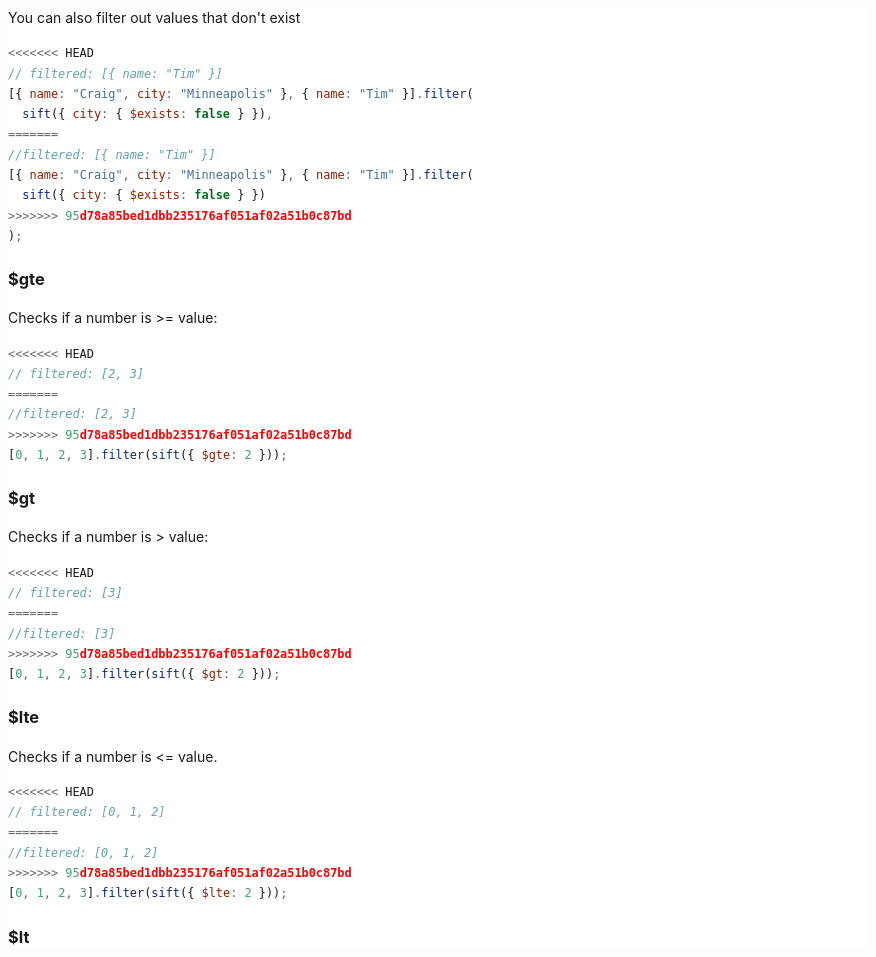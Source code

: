 You can also filter out values that don't exist

```javascript
<<<<<<< HEAD
// filtered: [{ name: "Tim" }]
[{ name: "Craig", city: "Minneapolis" }, { name: "Tim" }].filter(
  sift({ city: { $exists: false } }),
=======
//filtered: [{ name: "Tim" }]
[{ name: "Craig", city: "Minneapolis" }, { name: "Tim" }].filter(
  sift({ city: { $exists: false } })
>>>>>>> 95d78a85bed1dbb235176af051af02a51b0c87bd
);
```

### \$gte

Checks if a number is >= value:

```javascript
<<<<<<< HEAD
// filtered: [2, 3]
=======
//filtered: [2, 3]
>>>>>>> 95d78a85bed1dbb235176af051af02a51b0c87bd
[0, 1, 2, 3].filter(sift({ $gte: 2 }));
```

### \$gt

Checks if a number is > value:

```javascript
<<<<<<< HEAD
// filtered: [3]
=======
//filtered: [3]
>>>>>>> 95d78a85bed1dbb235176af051af02a51b0c87bd
[0, 1, 2, 3].filter(sift({ $gt: 2 }));
```

### \$lte

Checks if a number is <= value.

```javascript
<<<<<<< HEAD
// filtered: [0, 1, 2]
=======
//filtered: [0, 1, 2]
>>>>>>> 95d78a85bed1dbb235176af051af02a51b0c87bd
[0, 1, 2, 3].filter(sift({ $lte: 2 }));
```

### \$lt
